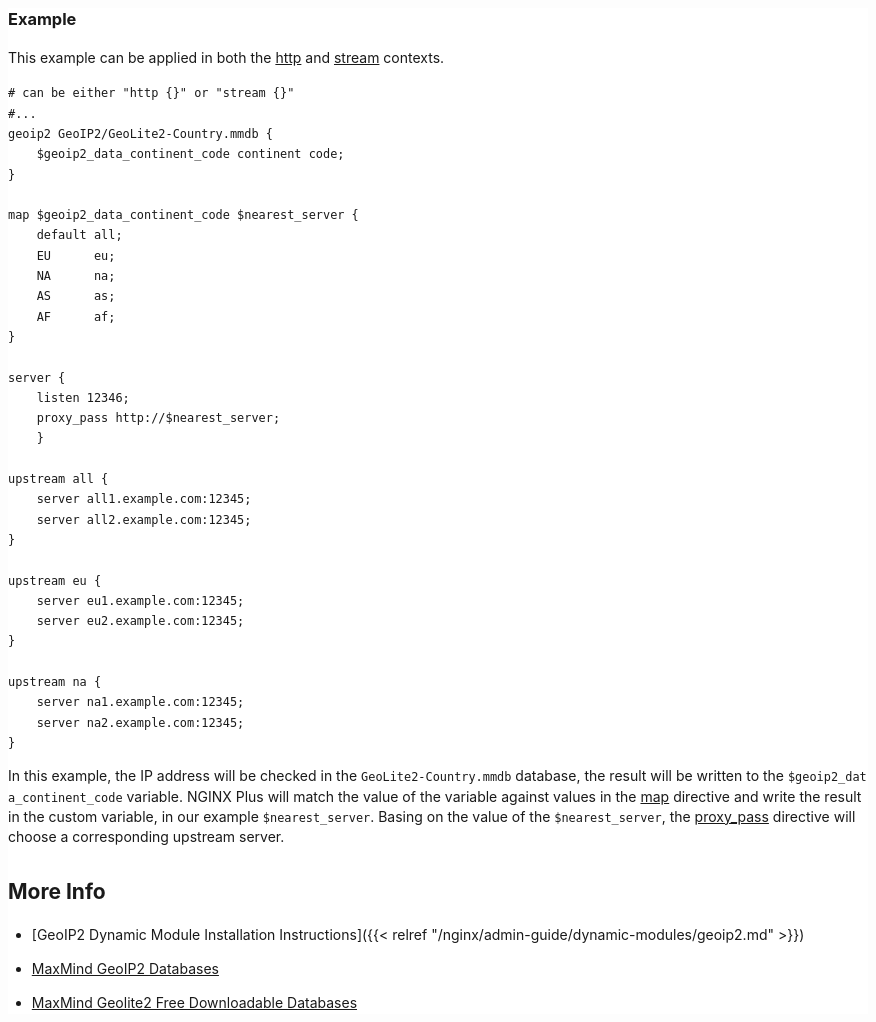 <span id="example1"></span>
### Example

This example can be applied in both the [http](https://nginx.org/en/docs/http/ngx_http_core_module.html#http) and [stream](https://nginx.org/en/docs/stream/ngx_stream_core_module.html#stream) contexts.

```nginx
# can be either "http {}" or "stream {}"
#...
geoip2 GeoIP2/GeoLite2-Country.mmdb {
    $geoip2_data_continent_code continent code;
}

map $geoip2_data_continent_code $nearest_server {
    default all;
    EU      eu;
    NA      na;
    AS      as;
    AF      af;
}

server {
    listen 12346;
    proxy_pass http://$nearest_server;
    }

upstream all {
    server all1.example.com:12345;
    server all2.example.com:12345;
}

upstream eu {
    server eu1.example.com:12345;
    server eu2.example.com:12345;
}

upstream na {
    server na1.example.com:12345;
    server na2.example.com:12345;
}
```

In this example, the IP address will be checked in the `GeoLite2-Country.mmdb` database, the result will be written to the `$geoip2_data_continent_code` variable. NGINX Plus will match the value of the variable against values in the [map](https://nginx.org/en/docs/http/ngx_http_map_module.html#map) directive and write the result in the custom variable, in our example `$nearest_server`. Basing on the value of the `$nearest_server`, the [proxy_pass](https://nginx.org/en/docs/http/ngx_http_proxy_module.html#proxy_pass) directive will choose a corresponding upstream server.


<span id="info"></span>
## More Info

- [GeoIP2 Dynamic Module Installation Instructions]({{< relref "/nginx/admin-guide/dynamic-modules/geoip2.md" >}})

- [MaxMind GeoIP2 Databases](https://www.maxmind.com/en/geoip2-databases)

- [MaxMind Geolite2 Free Downloadable Databases](https://dev.maxmind.com/geoip/geoip2/geolite2/)
